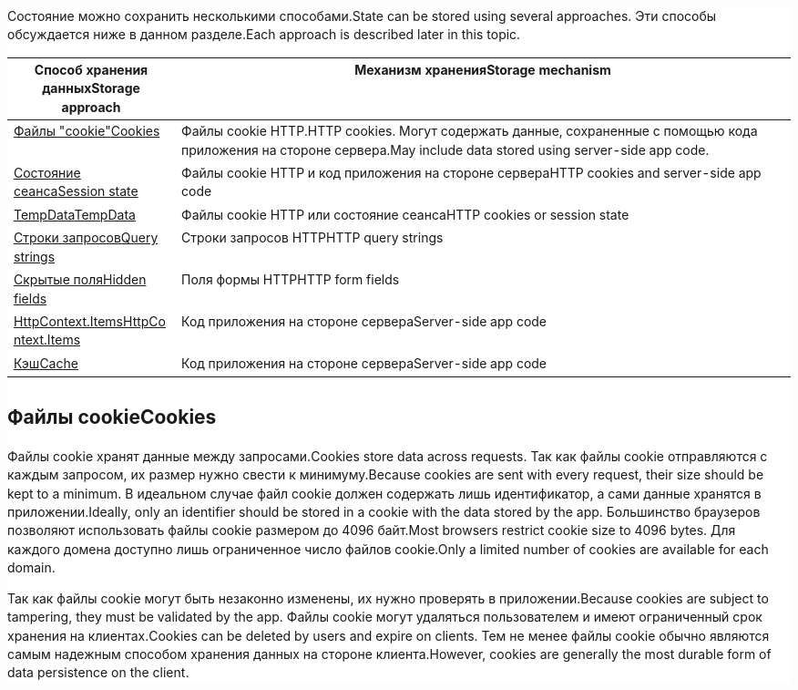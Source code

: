<span data-ttu-id="b6ae7-110">Состояние можно сохранить несколькими способами.</span><span class="sxs-lookup"><span data-stu-id="b6ae7-110">State can be stored using several approaches.</span></span> <span data-ttu-id="b6ae7-111">Эти способы обсуждается ниже в данном разделе.</span><span class="sxs-lookup"><span data-stu-id="b6ae7-111">Each approach is described later in this topic.</span></span>

| <span data-ttu-id="b6ae7-112">Способ хранения данных</span><span class="sxs-lookup"><span data-stu-id="b6ae7-112">Storage approach</span></span> | <span data-ttu-id="b6ae7-113">Механизм хранения</span><span class="sxs-lookup"><span data-stu-id="b6ae7-113">Storage mechanism</span></span> |
| ---------------- | ----------------- |
| [<span data-ttu-id="b6ae7-114">Файлы "cookie"</span><span class="sxs-lookup"><span data-stu-id="b6ae7-114">Cookies</span></span>](#cookies) | <span data-ttu-id="b6ae7-115">Файлы cookie HTTP.</span><span class="sxs-lookup"><span data-stu-id="b6ae7-115">HTTP cookies.</span></span> <span data-ttu-id="b6ae7-116">Могут содержать данные, сохраненные с помощью кода приложения на стороне сервера.</span><span class="sxs-lookup"><span data-stu-id="b6ae7-116">May include data stored using server-side app code.</span></span> |
| [<span data-ttu-id="b6ae7-117">Состояние сеанса</span><span class="sxs-lookup"><span data-stu-id="b6ae7-117">Session state</span></span>](#session-state) | <span data-ttu-id="b6ae7-118">Файлы cookie HTTP и код приложения на стороне сервера</span><span class="sxs-lookup"><span data-stu-id="b6ae7-118">HTTP cookies and server-side app code</span></span> |
| [<span data-ttu-id="b6ae7-119">TempData</span><span class="sxs-lookup"><span data-stu-id="b6ae7-119">TempData</span></span>](#tempdata) | <span data-ttu-id="b6ae7-120">Файлы cookie HTTP или состояние сеанса</span><span class="sxs-lookup"><span data-stu-id="b6ae7-120">HTTP cookies or session state</span></span> |
| [<span data-ttu-id="b6ae7-121">Строки запросов</span><span class="sxs-lookup"><span data-stu-id="b6ae7-121">Query strings</span></span>](#query-strings) | <span data-ttu-id="b6ae7-122">Строки запросов HTTP</span><span class="sxs-lookup"><span data-stu-id="b6ae7-122">HTTP query strings</span></span> |
| [<span data-ttu-id="b6ae7-123">Скрытые поля</span><span class="sxs-lookup"><span data-stu-id="b6ae7-123">Hidden fields</span></span>](#hidden-fields) | <span data-ttu-id="b6ae7-124">Поля формы HTTP</span><span class="sxs-lookup"><span data-stu-id="b6ae7-124">HTTP form fields</span></span> |
| [<span data-ttu-id="b6ae7-125">HttpContext.Items</span><span class="sxs-lookup"><span data-stu-id="b6ae7-125">HttpContext.Items</span></span>](#httpcontextitems) | <span data-ttu-id="b6ae7-126">Код приложения на стороне сервера</span><span class="sxs-lookup"><span data-stu-id="b6ae7-126">Server-side app code</span></span> |
| [<span data-ttu-id="b6ae7-127">Кэш</span><span class="sxs-lookup"><span data-stu-id="b6ae7-127">Cache</span></span>](#cache) | <span data-ttu-id="b6ae7-128">Код приложения на стороне сервера</span><span class="sxs-lookup"><span data-stu-id="b6ae7-128">Server-side app code</span></span> |

## <a name="cookies"></a><span data-ttu-id="b6ae7-129">Файлы cookie</span><span class="sxs-lookup"><span data-stu-id="b6ae7-129">Cookies</span></span>

<span data-ttu-id="b6ae7-130">Файлы cookie хранят данные между запросами.</span><span class="sxs-lookup"><span data-stu-id="b6ae7-130">Cookies store data across requests.</span></span> <span data-ttu-id="b6ae7-131">Так как файлы cookie отправляются с каждым запросом, их размер нужно свести к минимуму.</span><span class="sxs-lookup"><span data-stu-id="b6ae7-131">Because cookies are sent with every request, their size should be kept to a minimum.</span></span> <span data-ttu-id="b6ae7-132">В идеальном случае файл cookie должен содержать лишь идентификатор, а сами данные хранятся в приложении.</span><span class="sxs-lookup"><span data-stu-id="b6ae7-132">Ideally, only an identifier should be stored in a cookie with the data stored by the app.</span></span> <span data-ttu-id="b6ae7-133">Большинство браузеров позволяют использовать файлы cookie размером до 4096 байт.</span><span class="sxs-lookup"><span data-stu-id="b6ae7-133">Most browsers restrict cookie size to 4096 bytes.</span></span> <span data-ttu-id="b6ae7-134">Для каждого домена доступно лишь ограниченное число файлов cookie.</span><span class="sxs-lookup"><span data-stu-id="b6ae7-134">Only a limited number of cookies are available for each domain.</span></span>

<span data-ttu-id="b6ae7-135">Так как файлы cookie могут быть незаконно изменены, их нужно проверять в приложении.</span><span class="sxs-lookup"><span data-stu-id="b6ae7-135">Because cookies are subject to tampering, they must be validated by the app.</span></span> <span data-ttu-id="b6ae7-136">Файлы cookie могут удаляться пользователем и имеют ограниченный срок хранения на клиентах.</span><span class="sxs-lookup"><span data-stu-id="b6ae7-136">Cookies can be deleted by users and expire on clients.</span></span> <span data-ttu-id="b6ae7-137">Тем не менее файлы cookie обычно являются самым надежным способом хранения данных на стороне клиента.</span><span class="sxs-lookup"><span data-stu-id="b6ae7-137">However, cookies are generally the most durable form of data persistence on the client.</span></span>
